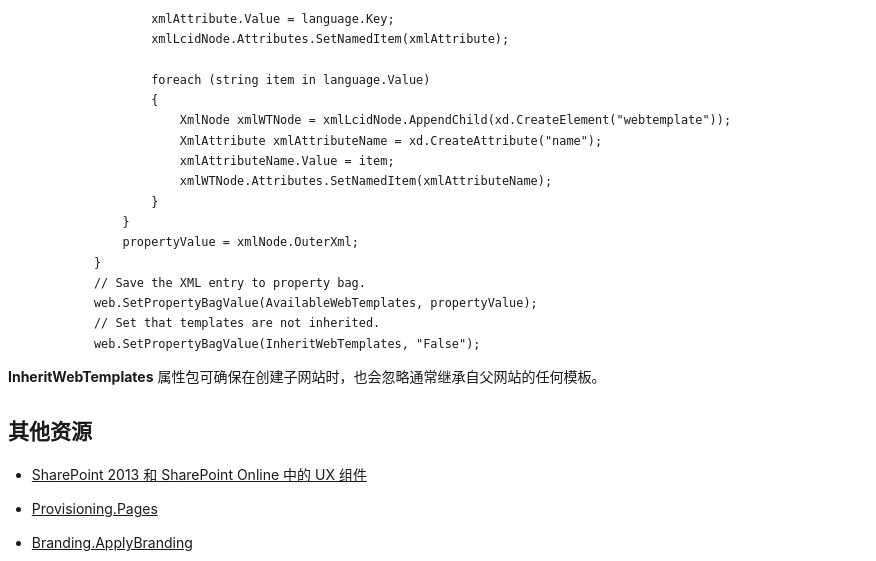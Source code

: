 ```
                    xmlAttribute.Value = language.Key;
                    xmlLcidNode.Attributes.SetNamedItem(xmlAttribute);

                    foreach (string item in language.Value)
                    {
                        XmlNode xmlWTNode = xmlLcidNode.AppendChild(xd.CreateElement("webtemplate"));
                        XmlAttribute xmlAttributeName = xd.CreateAttribute("name");
                        xmlAttributeName.Value = item;
                        xmlWTNode.Attributes.SetNamedItem(xmlAttributeName);
                    }
                }
                propertyValue = xmlNode.OuterXml;
            }
            // Save the XML entry to property bag.
            web.SetPropertyBagValue(AvailableWebTemplates, propertyValue);
            // Set that templates are not inherited.
            web.SetPropertyBagValue(InheritWebTemplates, "False");

```

 **InheritWebTemplates** 属性包可确保在创建子网站时，也会忽略通常继承自父网站的任何模板。


## 其他资源



- [SharePoint 2013 和 SharePoint Online 中的 UX 组件](ux-components-in-sharepoint-2013-and-sharepoint-online.md)
    
- [Provisioning.Pages](https://github.com/OfficeDev/PnP/tree/dev/Scenarios/Provisioning.Pages)
    
- [Branding.ApplyBranding](https://github.com/OfficeDev/PnP/tree/dev/Samples/Branding.ApplyBranding)
    
